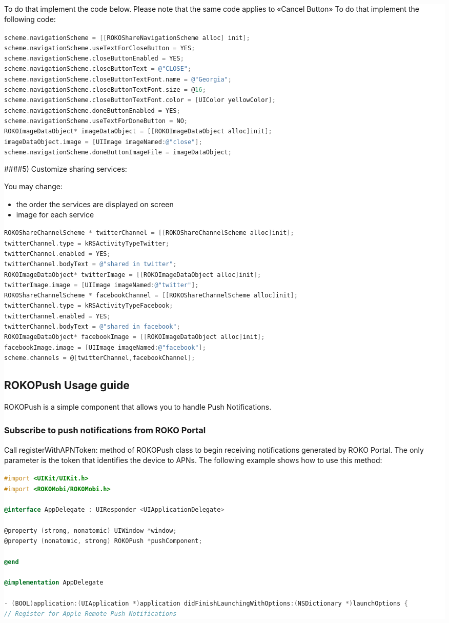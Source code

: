 To do that implement the code below. Please note that the same code applies to «Cancel Button» To do that implement the following code:

```Objective-C
scheme.navigationScheme = [[ROKOShareNavigationScheme alloc] init];
scheme.navigationScheme.useTextForCloseButton = YES;
scheme.navigationScheme.closeButtonEnabled = YES;
scheme.navigationScheme.closeButtonText = @"CLOSE";
scheme.navigationScheme.closeButtonTextFont.name = @"Georgia";
scheme.navigationScheme.closeButtonTextFont.size = @16;
scheme.navigationScheme.closeButtonTextFont.color = [UIColor yellowColor];
scheme.navigationScheme.doneButtonEnabled = YES;
scheme.navigationScheme.useTextForDoneButton = NO;
ROKOImageDataObject* imageDataObject = [[ROKOImageDataObject alloc]init];
imageDataObject.image = [UIImage imageNamed:@"close"];
scheme.navigationScheme.doneButtonImageFile = imageDataObject;
```

####5) Customize sharing services:

You may change:
- the order the services are displayed on screen
- image for each service

```Objective-C
ROKOShareChannelScheme * twitterChannel = [[ROKOShareChannelScheme alloc]init];
twitterChannel.type = kRSActivityTypeTwitter;
twitterChannel.enabled = YES;
twitterChannel.bodyText = @"shared in twitter";
ROKOImageDataObject* twitterImage = [[ROKOImageDataObject alloc]init];
twitterImage.image = [UIImage imageNamed:@"twitter"];
ROKOShareChannelScheme * facebookChannel = [[ROKOShareChannelScheme alloc]init];
twitterChannel.type = kRSActivityTypeFacebook;
twitterChannel.enabled = YES;
twitterChannel.bodyText = @"shared in facebook";
ROKOImageDataObject* facebookImage = [[ROKOImageDataObject alloc]init];
facebookImage.image = [UIImage imageNamed:@"facebook"];
scheme.channels = @[twitterChannel,facebookChannel];
```
## ROKOPush Usage guide

ROKOPush is a simple component that allows you to handle Push Notifications.

### Subscribe to push notifications from ROKO Portal

Call registerWithAPNToken: method of ROKOPush class to begin receiving notifications generated by ROKO Portal. The only parameter is the token that identifies the device to APNs. The following example shows how to use this method:
```Objective-C
#import <UIKit/UIKit.h>
#import <ROKOMobi/ROKOMobi.h>

@interface AppDelegate : UIResponder <UIApplicationDelegate>

@property (strong, nonatomic) UIWindow *window;
@property (nonatomic, strong) ROKOPush *pushComponent;

@end

@implementation AppDelegate

- (BOOL)application:(UIApplication *)application didFinishLaunchingWithOptions:(NSDictionary *)launchOptions {
// Register for Apple Remote Push Notifications
```

[demoapps]: #get-our-demo-apps
[stickers]: #rokostickers-usage-guide
[share]: #rokoshare-usage-guide
[push]: #rokopush-usage-guide